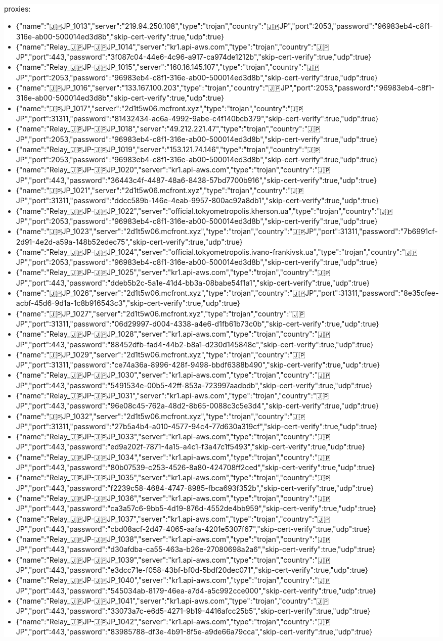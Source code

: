 proxies:
- {"name":"🇯🇵JP_1013","server":"219.94.250.108","type":"trojan","country":"🇯🇵JP","port":2053,"password":"96983eb4-c8f1-316e-ab00-500014ed3d8b","skip-cert-verify":true,"udp":true}
- {"name":"Relay_🇯🇵JP-🇯🇵JP_1014","server":"kr1.api-aws.com","type":"trojan","country":"🇯🇵JP","port":443,"password":"3f087c04-44e6-4c96-a917-ca974de1212b","skip-cert-verify":true,"udp":true}
- {"name":"Relay_🇯🇵JP-🇯🇵JP_1015","server":"160.16.145.107","type":"trojan","country":"🇯🇵JP","port":2053,"password":"96983eb4-c8f1-316e-ab00-500014ed3d8b","skip-cert-verify":true,"udp":true}
- {"name":"🇯🇵JP_1016","server":"133.167.100.203","type":"trojan","country":"🇯🇵JP","port":2053,"password":"96983eb4-c8f1-316e-ab00-500014ed3d8b","skip-cert-verify":true,"udp":true}
- {"name":"🇯🇵JP_1017","server":"2d1t5w06.mcfront.xyz","type":"trojan","country":"🇯🇵JP","port":31311,"password":"81432434-ac6a-4992-9abe-c4f140bcb379","skip-cert-verify":true,"udp":true}
- {"name":"Relay_🇯🇵JP-🇯🇵JP_1018","server":"49.212.221.47","type":"trojan","country":"🇯🇵JP","port":2053,"password":"96983eb4-c8f1-316e-ab00-500014ed3d8b","skip-cert-verify":true,"udp":true}
- {"name":"Relay_🇯🇵JP-🇯🇵JP_1019","server":"153.121.74.146","type":"trojan","country":"🇯🇵JP","port":2053,"password":"96983eb4-c8f1-316e-ab00-500014ed3d8b","skip-cert-verify":true,"udp":true}
- {"name":"Relay_🇯🇵JP-🇯🇵JP_1020","server":"kr1.api-aws.com","type":"trojan","country":"🇯🇵JP","port":443,"password":"36443c4f-4487-48a6-8438-57bd7700b916","skip-cert-verify":true,"udp":true}
- {"name":"🇯🇵JP_1021","server":"2d1t5w06.mcfront.xyz","type":"trojan","country":"🇯🇵JP","port":31311,"password":"ddcc589b-146e-4eab-9957-800ac92a8db1","skip-cert-verify":true,"udp":true}
- {"name":"Relay_🇯🇵JP-🇯🇵JP_1022","server":"official.tokyometropolis.kherson.ua","type":"trojan","country":"🇯🇵JP","port":2053,"password":"96983eb4-c8f1-316e-ab00-500014ed3d8b","skip-cert-verify":true,"udp":true}
- {"name":"🇯🇵JP_1023","server":"2d1t5w06.mcfront.xyz","type":"trojan","country":"🇯🇵JP","port":31311,"password":"7b6991cf-2d91-4e2d-a59a-148b52edec75","skip-cert-verify":true,"udp":true}
- {"name":"Relay_🇯🇵JP-🇯🇵JP_1024","server":"official.tokyometropolis.ivano-frankivsk.ua","type":"trojan","country":"🇯🇵JP","port":2053,"password":"96983eb4-c8f1-316e-ab00-500014ed3d8b","skip-cert-verify":true,"udp":true}
- {"name":"Relay_🇯🇵JP-🇯🇵JP_1025","server":"kr1.api-aws.com","type":"trojan","country":"🇯🇵JP","port":443,"password":"ddeb5b2c-5a1e-41d4-bb3a-08babe54f1a1","skip-cert-verify":true,"udp":true}
- {"name":"🇯🇵JP_1026","server":"2d1t5w06.mcfront.xyz","type":"trojan","country":"🇯🇵JP","port":31311,"password":"8e35cfee-acbf-45d6-9d1a-1c8b916543c3","skip-cert-verify":true,"udp":true}
- {"name":"🇯🇵JP_1027","server":"2d1t5w06.mcfront.xyz","type":"trojan","country":"🇯🇵JP","port":31311,"password":"06d29997-d004-4338-a4e6-d1fb61b73c0b","skip-cert-verify":true,"udp":true}
- {"name":"Relay_🇯🇵JP-🇯🇵JP_1028","server":"kr1.api-aws.com","type":"trojan","country":"🇯🇵JP","port":443,"password":"88452dfb-fad4-44b2-b8a1-d230d145848c","skip-cert-verify":true,"udp":true}
- {"name":"🇯🇵JP_1029","server":"2d1t5w06.mcfront.xyz","type":"trojan","country":"🇯🇵JP","port":31311,"password":"ce74a36a-8996-428f-9498-bbdf6388b490","skip-cert-verify":true,"udp":true}
- {"name":"Relay_🇯🇵JP-🇯🇵JP_1030","server":"kr1.api-aws.com","type":"trojan","country":"🇯🇵JP","port":443,"password":"5491534e-00b5-42ff-853a-723997aadbdb","skip-cert-verify":true,"udp":true}
- {"name":"Relay_🇯🇵JP-🇯🇵JP_1031","server":"kr1.api-aws.com","type":"trojan","country":"🇯🇵JP","port":443,"password":"96e08c45-762a-48d2-8b65-0088c3c5e3d4","skip-cert-verify":true,"udp":true}
- {"name":"🇯🇵JP_1032","server":"2d1t5w06.mcfront.xyz","type":"trojan","country":"🇯🇵JP","port":31311,"password":"27b5a4b4-a010-4577-94c4-77d630a319cf","skip-cert-verify":true,"udp":true}
- {"name":"Relay_🇯🇵JP-🇯🇵JP_1033","server":"kr1.api-aws.com","type":"trojan","country":"🇯🇵JP","port":443,"password":"ed9a202f-7871-4a15-a4c1-f3a47c1f5493","skip-cert-verify":true,"udp":true}
- {"name":"Relay_🇯🇵JP-🇯🇵JP_1034","server":"kr1.api-aws.com","type":"trojan","country":"🇯🇵JP","port":443,"password":"80b07539-c253-4526-8a80-424708ff2ced","skip-cert-verify":true,"udp":true}
- {"name":"Relay_🇯🇵JP-🇯🇵JP_1035","server":"kr1.api-aws.com","type":"trojan","country":"🇯🇵JP","port":443,"password":"f2239c58-4684-4747-8985-fbca693f352b","skip-cert-verify":true,"udp":true}
- {"name":"Relay_🇯🇵JP-🇯🇵JP_1036","server":"kr1.api-aws.com","type":"trojan","country":"🇯🇵JP","port":443,"password":"ca3a57c6-9bb5-4d19-876d-4552de4bb959","skip-cert-verify":true,"udp":true}
- {"name":"Relay_🇯🇵JP-🇯🇵JP_1037","server":"kr1.api-aws.com","type":"trojan","country":"🇯🇵JP","port":443,"password":"cbd08acf-2d47-4065-aafa-4201e5307f67","skip-cert-verify":true,"udp":true}
- {"name":"Relay_🇯🇵JP-🇯🇵JP_1038","server":"kr1.api-aws.com","type":"trojan","country":"🇯🇵JP","port":443,"password":"d30afdba-ca55-463a-b26e-27080698a2a6","skip-cert-verify":true,"udp":true}
- {"name":"Relay_🇯🇵JP-🇯🇵JP_1039","server":"kr1.api-aws.com","type":"trojan","country":"🇯🇵JP","port":443,"password":"e3dcc71e-f058-43bf-bf0d-5bdf20dec071","skip-cert-verify":true,"udp":true}
- {"name":"Relay_🇯🇵JP-🇯🇵JP_1040","server":"kr1.api-aws.com","type":"trojan","country":"🇯🇵JP","port":443,"password":"545034ab-8179-46ea-a7d4-a5c992cce000","skip-cert-verify":true,"udp":true}
- {"name":"Relay_🇯🇵JP-🇯🇵JP_1041","server":"kr1.api-aws.com","type":"trojan","country":"🇯🇵JP","port":443,"password":"33073a7c-e6d5-4271-9b19-4416afcc25b5","skip-cert-verify":true,"udp":true}
- {"name":"Relay_🇯🇵JP-🇯🇵JP_1042","server":"kr1.api-aws.com","type":"trojan","country":"🇯🇵JP","port":443,"password":"83985788-df3e-4b91-8f5e-a9de66a79cca","skip-cert-verify":true,"udp":true}